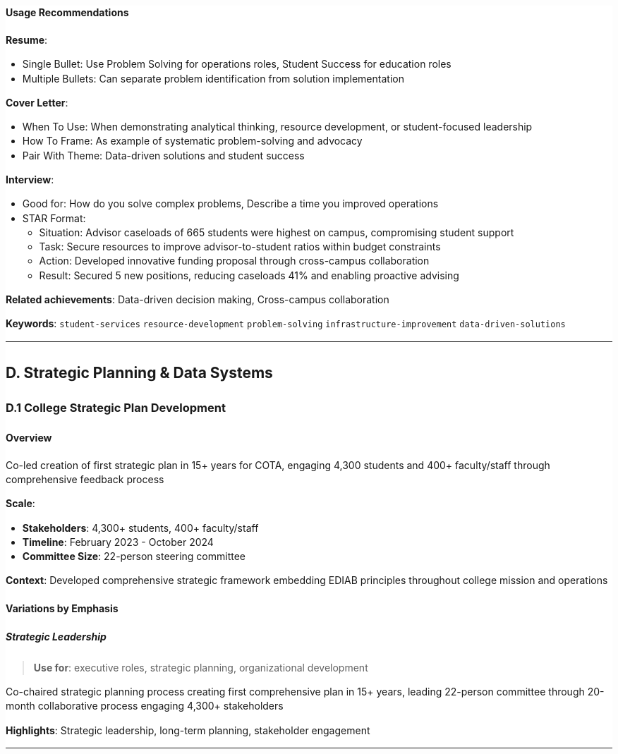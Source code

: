 #### Usage Recommendations

**Resume**:
- Single Bullet: Use Problem Solving for operations roles, Student Success for education roles
- Multiple Bullets: Can separate problem identification from solution implementation

**Cover Letter**:
- When To Use: When demonstrating analytical thinking, resource development, or student-focused leadership
- How To Frame: As example of systematic problem-solving and advocacy
- Pair With Theme: Data-driven solutions and student success

**Interview**:
- Good for: How do you solve complex problems, Describe a time you improved operations
- STAR Format:
  - Situation: Advisor caseloads of 665 students were highest on campus, compromising student support
  - Task: Secure resources to improve advisor-to-student ratios within budget constraints
  - Action: Developed innovative funding proposal through cross-campus collaboration
  - Result: Secured 5 new positions, reducing caseloads 41% and enabling proactive advising

**Related achievements**: Data-driven decision making, Cross-campus collaboration

**Keywords**: `student-services` `resource-development` `problem-solving` `infrastructure-improvement` `data-driven-solutions`

---

## D. Strategic Planning & Data Systems

### D.1 College Strategic Plan Development

#### Overview

Co-led creation of first strategic plan in 15+ years for COTA, engaging 4,300 students and 400+ faculty/staff through comprehensive feedback process

**Scale**:
- **Stakeholders**: 4,300+ students, 400+ faculty/staff
- **Timeline**: February 2023 - October 2024
- **Committee Size**: 22-person steering committee

**Context**: Developed comprehensive strategic framework embedding EDIAB principles throughout college mission and operations

#### Variations by Emphasis

##### Strategic Leadership

> **Use for**: executive roles, strategic planning, organizational development

Co-chaired strategic planning process creating first comprehensive plan in 15+ years, leading 22-person committee through 20-month collaborative process engaging 4,300+ stakeholders

**Highlights**: Strategic leadership, long-term planning, stakeholder engagement

---
